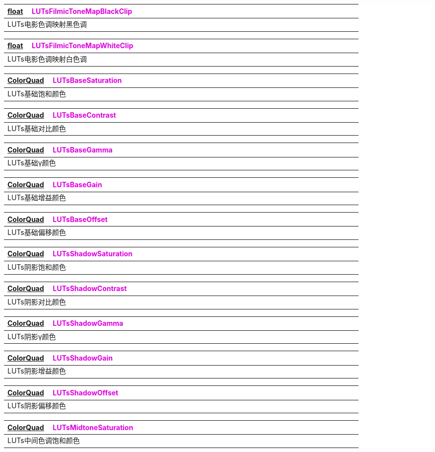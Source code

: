 |<div style="width:700px">[float](/Api/DataType/Number.md) &emsp;<font color="dd00dd">LUTsFilmicToneMapBlackClip</font></div>|
|:---|
|LUTs电影色调映射黑色调|

|<div style="width:700px">[float](/Api/DataType/Number.md) &emsp;<font color="dd00dd">LUTsFilmicToneMapWhiteClip</font></div>|
|:---|
|LUTs电影色调映射白色调|

|<div style="width:700px">[ColorQuad](/Api/DataType/ColorQuad.md) &emsp;<font color="dd00dd">LUTsBaseSaturation</font></div>|
|:---|
|LUTs基础饱和颜色|

|<div style="width:700px">[ColorQuad](/Api/DataType/ColorQuad.md) &emsp;<font color="dd00dd">LUTsBaseContrast</font></div>|
|:---|
|LUTs基础对比颜色|

|<div style="width:700px">[ColorQuad](/Api/DataType/ColorQuad.md) &emsp;<font color="dd00dd">LUTsBaseGamma</font></div>|
|:---|
|LUTs基础γ颜色|

|<div style="width:700px">[ColorQuad](/Api/DataType/ColorQuad.md) &emsp;<font color="dd00dd">LUTsBaseGain</font></div>|
|:---|
|LUTs基础增益颜色|

|<div style="width:700px">[ColorQuad](/Api/DataType/ColorQuad.md) &emsp;<font color="dd00dd">LUTsBaseOffset</font></div>|
|:---|
|LUTs基础偏移颜色|

|<div style="width:700px">[ColorQuad](/Api/DataType/ColorQuad.md) &emsp;<font color="dd00dd">LUTsShadowSaturation</font></div>|
|:---|
|LUTs阴影饱和颜色|

|<div style="width:700px">[ColorQuad](/Api/DataType/ColorQuad.md) &emsp;<font color="dd00dd">LUTsShadowContrast</font></div>|
|:---|
|LUTs阴影对比颜色|

|<div style="width:700px">[ColorQuad](/Api/DataType/ColorQuad.md) &emsp;<font color="dd00dd">LUTsShadowGamma</font></div>|
|:---|
|LUTs阴影γ颜色|

|<div style="width:700px">[ColorQuad](/Api/DataType/ColorQuad.md) &emsp;<font color="dd00dd">LUTsShadowGain</font></div>|
|:---|
|LUTs阴影增益颜色|

|<div style="width:700px">[ColorQuad](/Api/DataType/ColorQuad.md) &emsp;<font color="dd00dd">LUTsShadowOffset</font></div>|
|:---|
|LUTs阴影偏移颜色|

|<div style="width:700px">[ColorQuad](/Api/DataType/ColorQuad.md) &emsp;<font color="dd00dd">LUTsMidtoneSaturation</font></div>|
|:---|
|LUTs中间色调饱和颜色|

